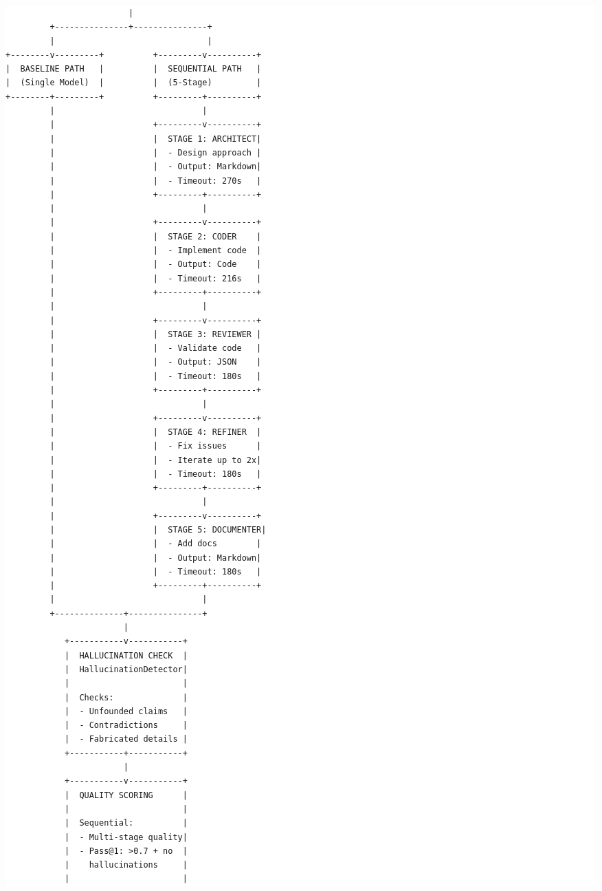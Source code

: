 ```
                         |
         +---------------+---------------+
         |                               |
+--------v---------+          +---------v----------+
|  BASELINE PATH   |          |  SEQUENTIAL PATH   |
|  (Single Model)  |          |  (5-Stage)         |
+--------+---------+          +---------+----------+
         |                              |
         |                    +---------v----------+
         |                    |  STAGE 1: ARCHITECT|
         |                    |  - Design approach |
         |                    |  - Output: Markdown|
         |                    |  - Timeout: 270s   |
         |                    +---------+----------+
         |                              |
         |                    +---------v----------+
         |                    |  STAGE 2: CODER    |
         |                    |  - Implement code  |
         |                    |  - Output: Code    |
         |                    |  - Timeout: 216s   |
         |                    +---------+----------+
         |                              |
         |                    +---------v----------+
         |                    |  STAGE 3: REVIEWER |
         |                    |  - Validate code   |
         |                    |  - Output: JSON    |
         |                    |  - Timeout: 180s   |
         |                    +---------+----------+
         |                              |
         |                    +---------v----------+
         |                    |  STAGE 4: REFINER  |
         |                    |  - Fix issues      |
         |                    |  - Iterate up to 2x|
         |                    |  - Timeout: 180s   |
         |                    +---------+----------+
         |                              |
         |                    +---------v----------+
         |                    |  STAGE 5: DOCUMENTER|
         |                    |  - Add docs        |
         |                    |  - Output: Markdown|
         |                    |  - Timeout: 180s   |
         |                    +---------+----------+
         |                              |
         +--------------+---------------+
                        |
            +-----------v-----------+
            |  HALLUCINATION CHECK  |
            |  HallucinationDetector|
            |                       |
            |  Checks:              |
            |  - Unfounded claims   |
            |  - Contradictions     |
            |  - Fabricated details |
            +-----------+-----------+
                        |
            +-----------v-----------+
            |  QUALITY SCORING      |
            |                       |
            |  Sequential:          |
            |  - Multi-stage quality|
            |  - Pass@1: >0.7 + no  |
            |    hallucinations     |
            |                       |
```